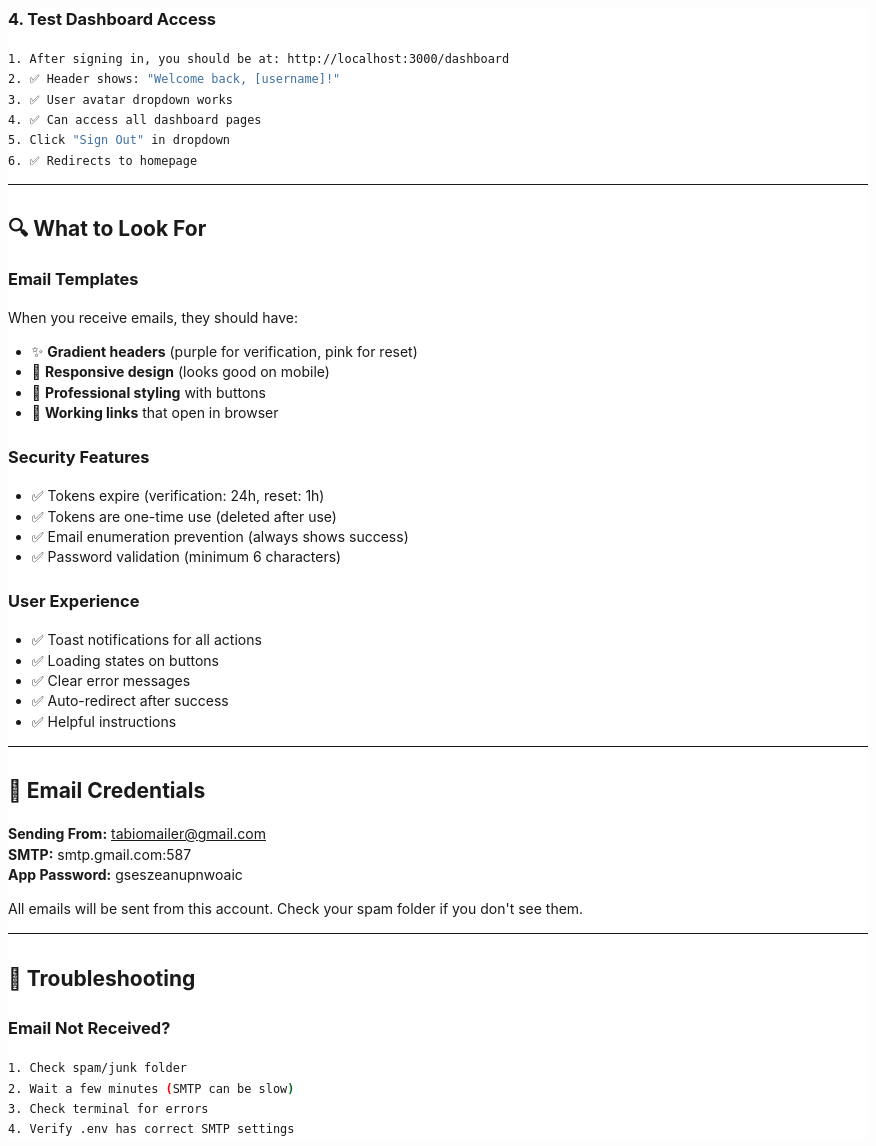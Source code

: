 ### 4. Test Dashboard Access

```bash
1. After signing in, you should be at: http://localhost:3000/dashboard
2. ✅ Header shows: "Welcome back, [username]!"
3. ✅ User avatar dropdown works
4. ✅ Can access all dashboard pages
5. Click "Sign Out" in dropdown
6. ✅ Redirects to homepage
```

---

## 🔍 What to Look For

### Email Templates
When you receive emails, they should have:
- ✨ **Gradient headers** (purple for verification, pink for reset)
- 📱 **Responsive design** (looks good on mobile)
- 🎨 **Professional styling** with buttons
- 🔗 **Working links** that open in browser

### Security Features
- ✅ Tokens expire (verification: 24h, reset: 1h)
- ✅ Tokens are one-time use (deleted after use)
- ✅ Email enumeration prevention (always shows success)
- ✅ Password validation (minimum 6 characters)

### User Experience
- ✅ Toast notifications for all actions
- ✅ Loading states on buttons
- ✅ Clear error messages
- ✅ Auto-redirect after success
- ✅ Helpful instructions

---

## 📧 Email Credentials

**Sending From:** tabiomailer@gmail.com  
**SMTP:** smtp.gmail.com:587  
**App Password:** gseszeanupnwoaic

All emails will be sent from this account. Check your spam folder if you don't see them.

---

## 🐛 Troubleshooting

### Email Not Received?
```bash
1. Check spam/junk folder
2. Wait a few minutes (SMTP can be slow)
3. Check terminal for errors
4. Verify .env has correct SMTP settings
```
